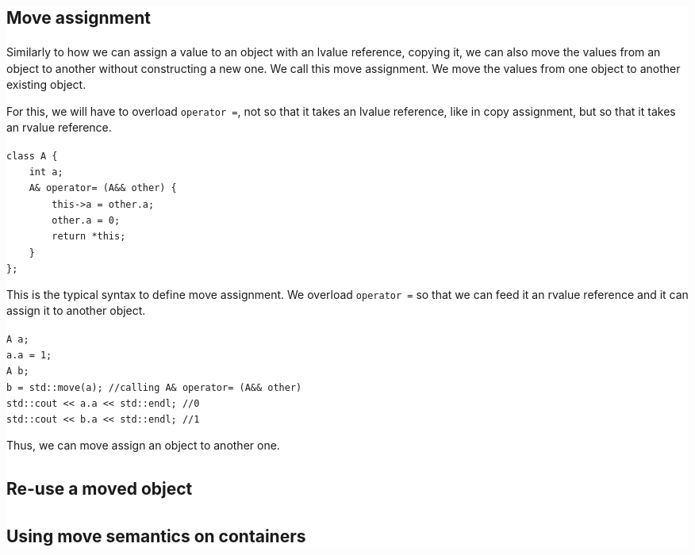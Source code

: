 ## Move assignment
Similarly to how we can assign a value to an object with an lvalue reference, copying it, we can also move the values from an object to another without constructing a new one. We call this move assignment. We move the values from one object to another existing object.

For this, we will have to overload `operator =`, not so that it takes an lvalue reference, like in copy assignment, but so that it takes an rvalue reference.

    class A {
        int a;
        A& operator= (A&& other) {
            this->a = other.a;
            other.a = 0;
            return *this;
        }
    };

This is the typical syntax to define move assignment. We overload `operator =` so that we can feed it an rvalue reference and it can assign it to another object.

    A a;
    a.a = 1;
    A b;
    b = std::move(a); //calling A& operator= (A&& other)
    std::cout << a.a << std::endl; //0
    std::cout << b.a << std::endl; //1

Thus, we can move assign an object to another one.

## Re-use a moved object


## Using move semantics on containers


